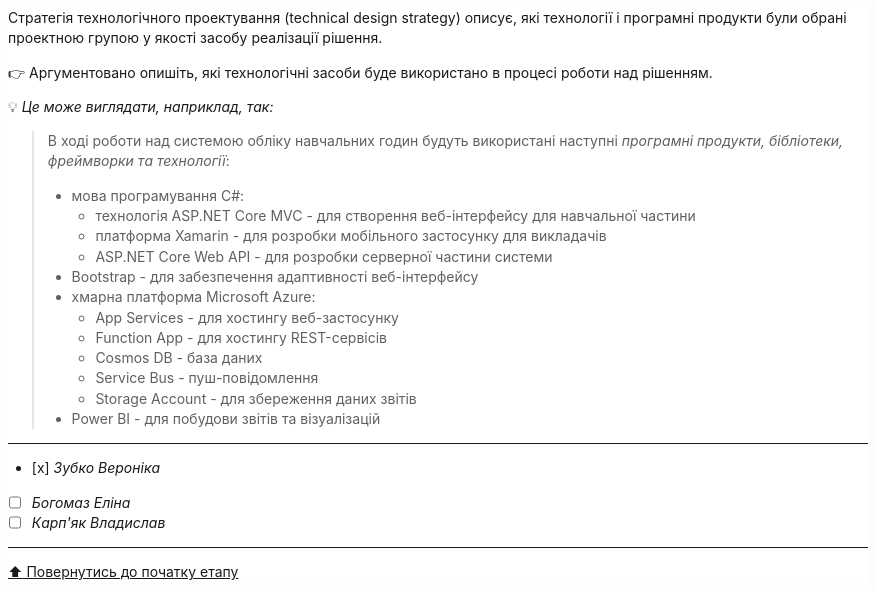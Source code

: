 Стратегія технологічного проектування (technical design strategy) описує, які технології і програмні продукти були обрані проектною групою у якості засобу реалізації рішення.

:point_right: Аргументовано опишіть, які технологічні засоби буде використано в процесі роботи над рішенням.

:bulb: *Це може виглядати, наприклад, так:*
>В ході роботи над системою обліку навчальних годин будуть використані наступні *програмні продукти, бібліотеки, фреймворки та технології*:
>- мова програмування С#:
>   - технологія ASP.NET Core MVC - для створення веб-інтерфейсу для навчальної частини
>   - платформа Xamarin - для розробки мобільного застосунку для викладачів
>   - ASP.NET Core Web API - для розробки серверної частини системи
> - Bootstrap - для забезпечення адаптивності веб-інтерфейсу
>- хмарна платформа Microsoft Azure:
>   - App Services - для хостингу веб-застосунку
>   - Function App - для хостингу REST-сервісів
>   - Cosmos DB - база даних
>   - Service Bus - пуш-повідомлення
>   - Storage Account - для збереження даних звітів 
> - Power BI - для побудови звітів та візуалізацій

---
- [х] *Зубко Вероніка*
- [ ] *Богомаз Еліна*
- [ ] *Карп'як Владислав*

---
[:arrow_up: Повернутись до початку етапу](/docs/1.Envisioning/README.md)
